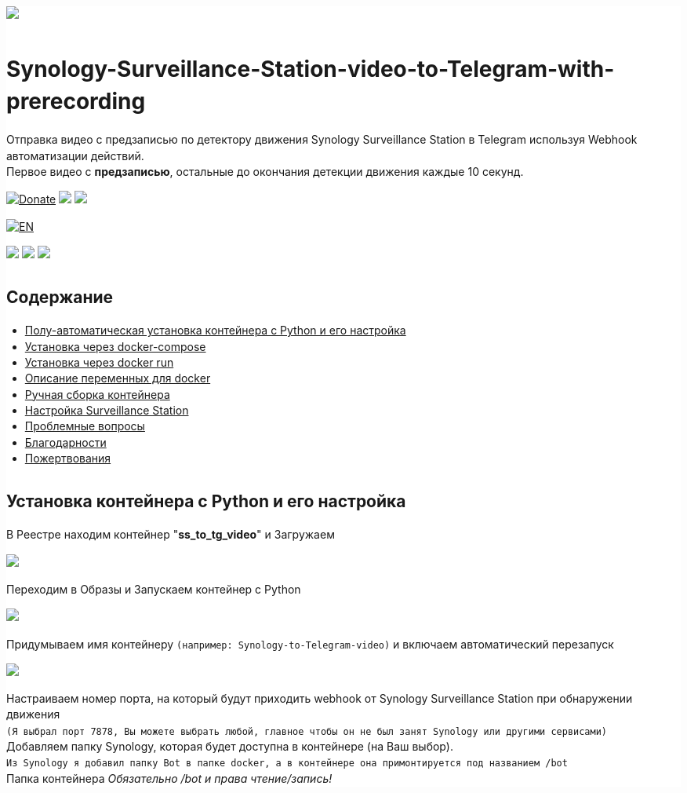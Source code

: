 ![](/images/4logo.png)
# Synology-Surveillance-Station-video-to-Telegram-with-prerecording
Отправка видео с предзаписью по детектору движения Synology Surveillance Station в Telegram используя Webhook автоматизации действий.<br>
Первое видео с **предзаписью**, остальные до окончания детекции движения каждые 10 секунд.

[![Donate](https://img.shields.io/badge/donate-Yandex-red.svg)](https://yoomoney.ru/fundraise/b8GYBARCVRE.230309)
![](https://img.shields.io/github/watchers/samoswall/Synology-Surveillance-Station-video-to-Telegram-with-prerecording.svg)
![](https://img.shields.io/github/stars/samoswall/Synology-Surveillance-Station-video-to-Telegram-with-prerecording.svg)

[![EN](https://img.shields.io/badge/lang-EN-green.svg)](/README.en.md)

![](https://badgen.net/static/API/Telegram)
![](https://badgen.net/static/API/Synology%20Surveillance%20Station)
![](https://badgen.net/static/Made%20with/Python)

## Содержание
- [Полу-автоматическая установка контейнера с Python и его настройка](#A1)
- [Установка через docker-compose](#A2)
- [Установка через docker run](#A3)
- [Описание переменных для docker](#A4)
- [Ручная сборка контейнера](#A5)
- [Настройка Surveillance Station](#A6)
- [Проблемные вопросы](#A7)
- [Благодарности](#A8)
- [Пожертвования](#A9)
  
<a id="A1"></a>
## Установка контейнера с Python и его настройка

В Реестре находим контейнер "**ss_to_tg_video**" и Загружаем<br>

![](/images/Docker1.png)

Переходим в Образы и Запускаем контейнер с Python

![](/images/Docker2.png)

Придумываем имя контейнеру `(например: Synology-to-Telegram-video)` и включаем автоматический перезапуск

![](/images/Docker3.png)

Настраиваем номер порта, на который будут приходить webhook от Synology Surveillance Station при обнаружении движения<br>
`(Я выбрал порт 7878, Вы можете выбрать любой, главное чтобы он не был занят Synology или другими сервисами)`<br>
Добавляем папку Synology, которая будет доступна в контейнере (на Ваш выбор).<br>
`Из Synology я добавил папку Bot в папке docker, а в контейнере она примонтируется под названием /bot`<br>
Папка контейнера *Обязательно /bot и права чтение/запись!*<br>
